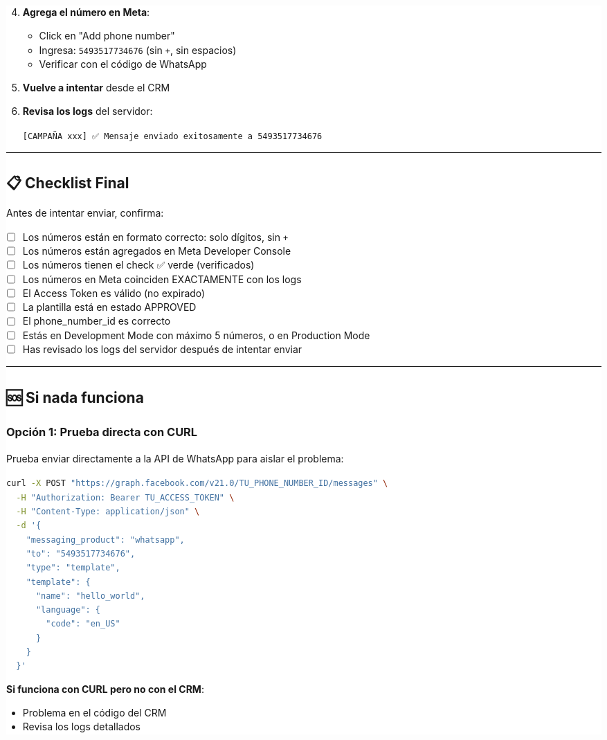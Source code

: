 4. **Agrega el número en Meta**:
   - Click en "Add phone number"
   - Ingresa: `5493517734676` (sin `+`, sin espacios)
   - Verificar con el código de WhatsApp

5. **Vuelve a intentar** desde el CRM

6. **Revisa los logs** del servidor:
   ```
   [CAMPAÑA xxx] ✅ Mensaje enviado exitosamente a 5493517734676
   ```

---

## 📋 Checklist Final

Antes de intentar enviar, confirma:

- [ ] Los números están en formato correcto: solo dígitos, sin `+`
- [ ] Los números están agregados en Meta Developer Console
- [ ] Los números tienen el check ✅ verde (verificados)
- [ ] Los números en Meta coinciden EXACTAMENTE con los logs
- [ ] El Access Token es válido (no expirado)
- [ ] La plantilla está en estado APPROVED
- [ ] El phone_number_id es correcto
- [ ] Estás en Development Mode con máximo 5 números, o en Production Mode
- [ ] Has revisado los logs del servidor después de intentar enviar

---

## 🆘 Si nada funciona

### Opción 1: Prueba directa con CURL

Prueba enviar directamente a la API de WhatsApp para aislar el problema:

```bash
curl -X POST "https://graph.facebook.com/v21.0/TU_PHONE_NUMBER_ID/messages" \
  -H "Authorization: Bearer TU_ACCESS_TOKEN" \
  -H "Content-Type: application/json" \
  -d '{
    "messaging_product": "whatsapp",
    "to": "5493517734676",
    "type": "template",
    "template": {
      "name": "hello_world",
      "language": {
        "code": "en_US"
      }
    }
  }'
```

**Si funciona con CURL pero no con el CRM**:
- Problema en el código del CRM
- Revisa los logs detallados
